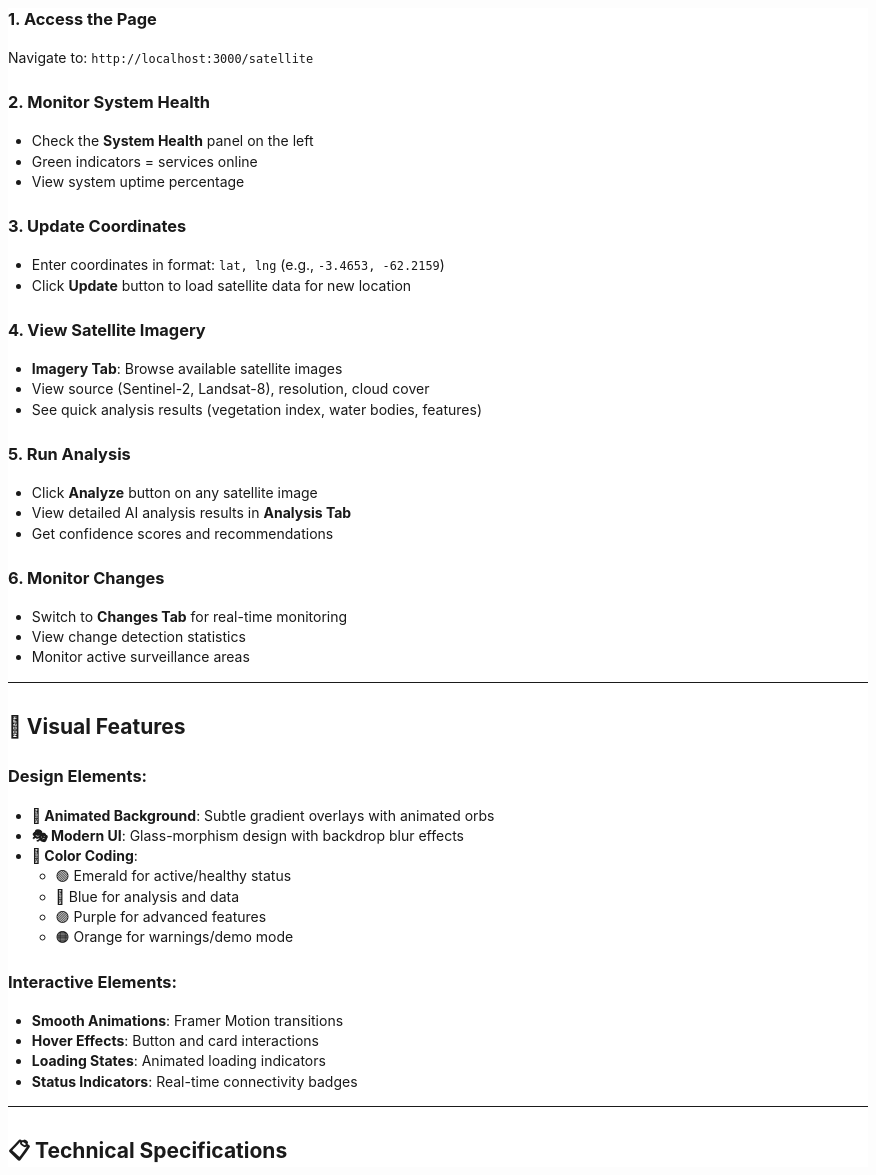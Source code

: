 ### **1. Access the Page**
Navigate to: `http://localhost:3000/satellite`

### **2. Monitor System Health**
- Check the **System Health** panel on the left
- Green indicators = services online
- View system uptime percentage

### **3. Update Coordinates**
- Enter coordinates in format: `lat, lng` (e.g., `-3.4653, -62.2159`)
- Click **Update** button to load satellite data for new location

### **4. View Satellite Imagery**
- **Imagery Tab**: Browse available satellite images
- View source (Sentinel-2, Landsat-8), resolution, cloud cover
- See quick analysis results (vegetation index, water bodies, features)

### **5. Run Analysis**
- Click **Analyze** button on any satellite image
- View detailed AI analysis results in **Analysis Tab**
- Get confidence scores and recommendations

### **6. Monitor Changes**
- Switch to **Changes Tab** for real-time monitoring
- View change detection statistics
- Monitor active surveillance areas

---

## 🎨 **Visual Features**

### **Design Elements:**
- **🌌 Animated Background**: Subtle gradient overlays with animated orbs
- **🎭 Modern UI**: Glass-morphism design with backdrop blur effects
- **🎨 Color Coding**: 
  - 🟢 Emerald for active/healthy status
  - 🔵 Blue for analysis and data
  - 🟣 Purple for advanced features
  - 🟠 Orange for warnings/demo mode

### **Interactive Elements:**
- **Smooth Animations**: Framer Motion transitions
- **Hover Effects**: Button and card interactions
- **Loading States**: Animated loading indicators
- **Status Indicators**: Real-time connectivity badges

---

## 📋 **Technical Specifications**
